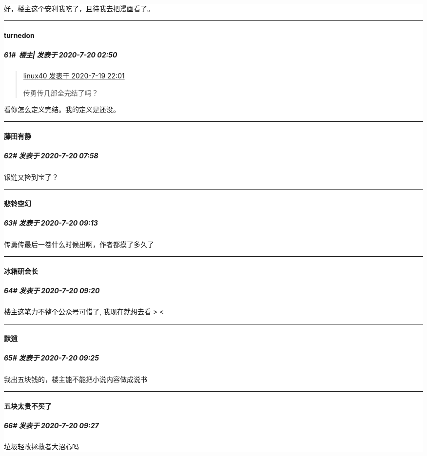 
好，楼主这个安利我吃了，且待我去把漫画看了。


-----

####  turnedon  
##### 61#         楼主| 发表于 2020-7-20 02:50


<blockquote><a href="httphttps://bbs.saraba1st.com/2b/forum.php?mod=redirect&amp;goto=findpost&amp;pid=48155375&amp;ptid=1947784" target="_blank">linux40 发表于 2020-7-19 22:01</a>

传勇传几部全完结了吗？</blockquote>
看你怎么定义完结。我的定义是还没。


-----

####  藤田有静  
##### 62#       发表于 2020-7-20 07:58


银链又捡到宝了？


-----

####  悲铃空幻  
##### 63#       发表于 2020-7-20 09:13


传勇传最后一卷什么时候出啊，作者都摸了多久了


-----

####  冰箱研会长  
##### 64#       发表于 2020-7-20 09:20


楼主这笔力不整个公众号可惜了, 我现在就想去看 &gt; &lt;


-----

####  默逍  
##### 65#       发表于 2020-7-20 09:25


我出五块钱的，楼主能不能把小说内容做成说书


-----

####  五块太贵不买了  
##### 66#       发表于 2020-7-20 09:27


垃圾轻改拯救者大沼心吗

